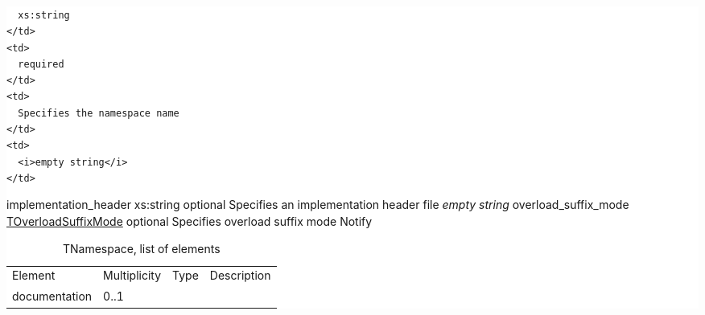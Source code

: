       xs:string
    </td>
    <td>
      required
    </td>
    <td>
      Specifies the namespace name
    </td>
    <td>
      <i>empty string</i>
    </td>
  </tr>
  <tr>
    <td>
      implementation_header
    </td>
    <td>
      xs:string
    </td>
    <td>
      optional
    </td>
    <td>
      Specifies an implementation header file
    </td>
    <td>
      <i>empty string</i>
    </td>
  </tr>
  <tr>
    <td>
      overload_suffix_mode
    </td>
    <td>
      <a href="#toverloadsuffixmode">TOverloadSuffixMode</a>
    </td>
    <td>
      optional
    </td>
    <td>
      Specifies overload suffix mode
    </td>
    <td>
      Notify
    </td>
  </tr>
</table>

<table>
  <caption>TNamespace, list of elements</caption>
  <tr>
    <td> Element </td>
    <td> Multiplicity </td>
    <td> Type </td>
    <td> Description </td>
  </tr>
  <tr>
    <td>
      documentation
    </td>
    <td>
      0..1
    </td>
    <td>
